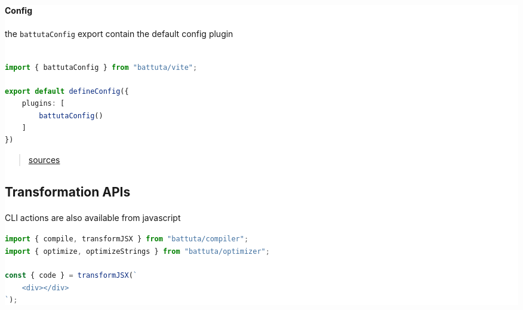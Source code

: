 #### Config

the `battutaConfig` export contain the default config plugin

```ts

import { battutaConfig } from "battuta/vite";

export default defineConfig({
    plugins: [
        battutaConfig()
    ]
})
```

> [sources](/lib/vite/index.ts)

## Transformation APIs

CLI actions are also available from javascript

```ts
import { compile, transformJSX } from "battuta/compiler";
import { optimize, optimizeStrings } from "battuta/optimizer";

const { code } = transformJSX(`
    <div></div>
`);
```